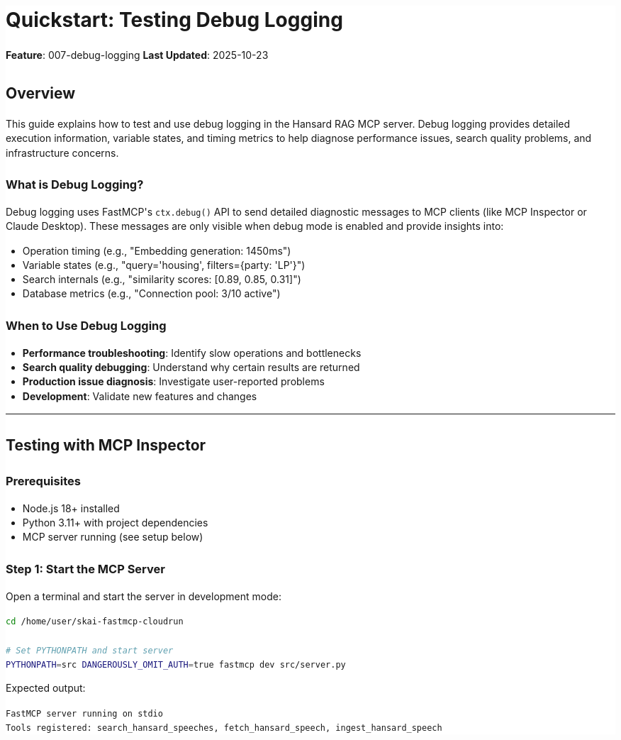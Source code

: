 # Quickstart: Testing Debug Logging

**Feature**: 007-debug-logging
**Last Updated**: 2025-10-23

## Overview

This guide explains how to test and use debug logging in the Hansard RAG MCP server. Debug logging provides detailed execution information, variable states, and timing metrics to help diagnose performance issues, search quality problems, and infrastructure concerns.

### What is Debug Logging?

Debug logging uses FastMCP's `ctx.debug()` API to send detailed diagnostic messages to MCP clients (like MCP Inspector or Claude Desktop). These messages are only visible when debug mode is enabled and provide insights into:

- Operation timing (e.g., "Embedding generation: 1450ms")
- Variable states (e.g., "query='housing', filters={party: 'LP'}")
- Search internals (e.g., "similarity scores: [0.89, 0.85, 0.31]")
- Database metrics (e.g., "Connection pool: 3/10 active")

### When to Use Debug Logging

- **Performance troubleshooting**: Identify slow operations and bottlenecks
- **Search quality debugging**: Understand why certain results are returned
- **Production issue diagnosis**: Investigate user-reported problems
- **Development**: Validate new features and changes

---

## Testing with MCP Inspector

### Prerequisites

- Node.js 18+ installed
- Python 3.11+ with project dependencies
- MCP server running (see setup below)

### Step 1: Start the MCP Server

Open a terminal and start the server in development mode:

```bash
cd /home/user/skai-fastmcp-cloudrun

# Set PYTHONPATH and start server
PYTHONPATH=src DANGEROUSLY_OMIT_AUTH=true fastmcp dev src/server.py
```

Expected output:
```
FastMCP server running on stdio
Tools registered: search_hansard_speeches, fetch_hansard_speech, ingest_hansard_speech
```


[context]: [description] (key1=value1, key2=value2, ...)